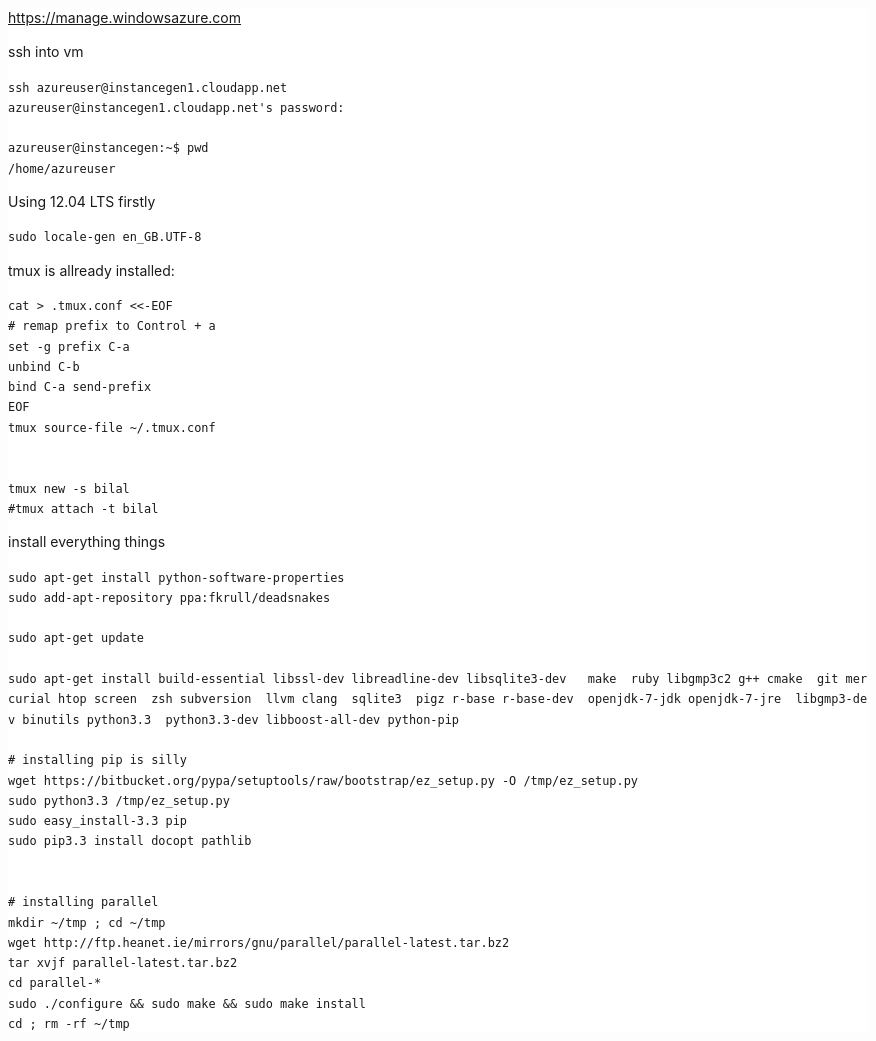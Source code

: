 https://manage.windowsazure.com

ssh into vm

	ssh azureuser@instancegen1.cloudapp.net
	azureuser@instancegen1.cloudapp.net's password:

	azureuser@instancegen:~$ pwd
	/home/azureuser


Using 12.04 LTS firstly

	sudo locale-gen en_GB.UTF-8


tmux is allready installed:

	cat > .tmux.conf <<-EOF
	# remap prefix to Control + a
	set -g prefix C-a
	unbind C-b
	bind C-a send-prefix
	EOF
	tmux source-file ~/.tmux.conf


	tmux new -s bilal
	#tmux attach -t bilal

install everything things

	sudo apt-get install python-software-properties
	sudo add-apt-repository ppa:fkrull/deadsnakes

	sudo apt-get update

	sudo apt-get install build-essential libssl-dev libreadline-dev libsqlite3-dev   make  ruby libgmp3c2 g++ cmake  git mercurial htop screen  zsh subversion  llvm clang  sqlite3  pigz r-base r-base-dev  openjdk-7-jdk openjdk-7-jre  libgmp3-dev binutils python3.3  python3.3-dev libboost-all-dev python-pip

	# installing pip is silly
	wget https://bitbucket.org/pypa/setuptools/raw/bootstrap/ez_setup.py -O /tmp/ez_setup.py
	sudo python3.3 /tmp/ez_setup.py
	sudo easy_install-3.3 pip
	sudo pip3.3 install docopt pathlib


	# installing parallel
	mkdir ~/tmp ; cd ~/tmp
	wget http://ftp.heanet.ie/mirrors/gnu/parallel/parallel-latest.tar.bz2
	tar xvjf parallel-latest.tar.bz2
	cd parallel-*
	sudo ./configure && sudo make && sudo make install
	cd ; rm -rf ~/tmp

